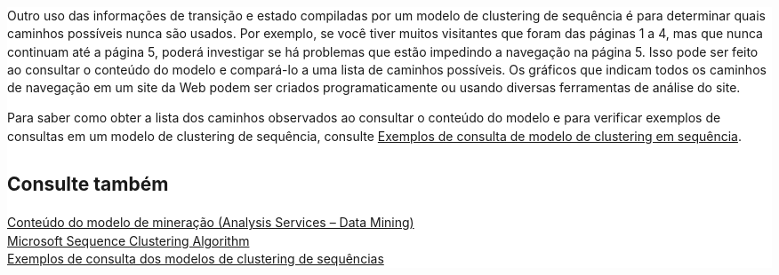  Outro uso das informações de transição e estado compiladas por um modelo de clustering de sequência é para determinar quais caminhos possíveis nunca são usados. Por exemplo, se você tiver muitos visitantes que foram das páginas 1 a 4, mas que nunca continuam até a página 5, poderá investigar se há problemas que estão impedindo a navegação na página 5. Isso pode ser feito ao consultar o conteúdo do modelo e compará-lo a uma lista de caminhos possíveis.  Os gráficos que indicam todos os caminhos de navegação em um site da Web podem ser criados programaticamente ou usando diversas ferramentas de análise do site.  
  
 Para saber como obter a lista dos caminhos observados ao consultar o conteúdo do modelo e para verificar exemplos de consultas em um modelo de clustering de sequência, consulte [Exemplos de consulta de modelo de clustering em sequência](../../analysis-services/data-mining/sequence-clustering-model-query-examples.md).  
  
## <a name="see-also"></a>Consulte também  
 [Conteúdo do modelo de mineração &#40;Analysis Services – Data Mining&#41;](../../analysis-services/data-mining/mining-model-content-analysis-services-data-mining.md)   
 [Microsoft Sequence Clustering Algorithm](../../analysis-services/data-mining/microsoft-sequence-clustering-algorithm.md)   
 [Exemplos de consulta dos modelos de clustering de sequências](../../analysis-services/data-mining/sequence-clustering-model-query-examples.md)  
  
  

